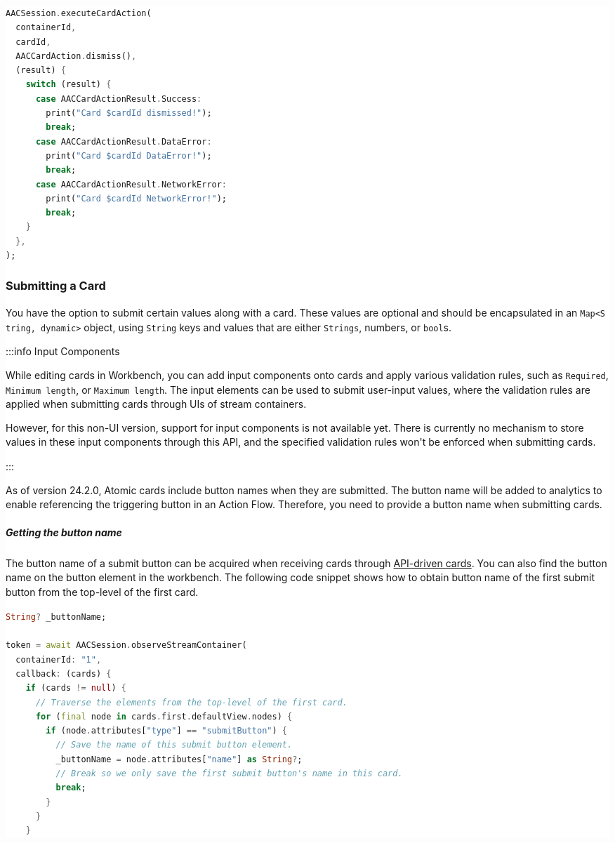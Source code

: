 ```dart
AACSession.executeCardAction(
  containerId,
  cardId,
  AACCardAction.dismiss(),
  (result) {
    switch (result) {
      case AACCardActionResult.Success:
        print("Card $cardId dismissed!");
        break;
      case AACCardActionResult.DataError:
        print("Card $cardId DataError!");
        break;
      case AACCardActionResult.NetworkError:
        print("Card $cardId NetworkError!");
        break;
    }
  },
);
```

### Submitting a Card
You have the option to submit certain values along with a card. These values are optional and should be encapsulated in an `Map<String, dynamic>` object, using `String` keys and values that are either `Strings`, numbers, or `bool`s.

:::info Input Components

While editing cards in Workbench, you can add input components onto cards and apply various validation rules, such as `Required`, `Minimum length`, or `Maximum length`. The input elements can be used to submit user-input values, where the validation rules are applied when submitting cards through UIs of stream containers.

However, for this non-UI version, support for input components is not available yet. There is currently no mechanism to store values in these input components through this API, and the specified validation rules won't be enforced when submitting cards.

:::

As of version 24.2.0, Atomic cards include button names when they are submitted. The button name will be added to analytics to enable referencing the triggering button in an Action Flow. Therefore, you need to provide a button name when submitting cards.

##### Getting the button name
The button name of a submit button can be acquired when receiving cards through [API-driven cards](#api-driven-card-containers). You can also find the button name on the button element in the workbench. The following code snippet shows how to obtain button name of the first submit button from the top-level of the first card.


```dart
String? _buttonName;

token = await AACSession.observeStreamContainer(
  containerId: "1",
  callback: (cards) {
    if (cards != null) {
      // Traverse the elements from the top-level of the first card.
      for (final node in cards.first.defaultView.nodes) {
        if (node.attributes["type"] == "submitButton") {
          // Save the name of this submit button element.
          _buttonName = node.attributes["name"] as String?;
          // Break so we only save the first submit button's name in this card.
          break;
        }
      }
    }
```
